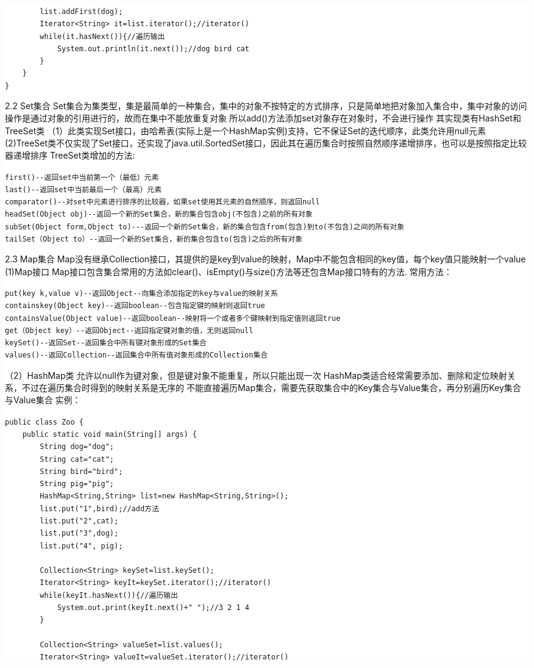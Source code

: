 ```
		list.addFirst(dog);
		Iterator<String> it=list.iterator();//iterator() 
		while(it.hasNext()){//遍历输出
			System.out.println(it.next());//dog bird cat
		}
	}
}
```

2.2 Set集合
Set集合为集类型，集是最简单的一种集合，集中的对象不按特定的方式排序，只是简单地把对象加入集合中，集中对象的访问操作是通过对象的引用进行的，故而在集中不能放重复对象
所以add()方法添加set对象存在对象时，不会进行操作
其实现类有HashSet和TreeSet类
（1）此类实现Set接口，由哈希表(实际上是一个HashMap实例)支持，它不保证Set的迭代顺序，此类允许用null元素
(2)TreeSet类不仅实现了Set接口，还实现了java.util.SortedSet接口，因此其在遍历集合时按照自然顺序递增排序，也可以是按照指定比较器递增排序
TreeSet类增加的方法:
```
first()--返回set中当前第一个（最低）元素
last()--返回set中当前最后一个（最高）元素
comparator()--对set中元素进行排序的比较器，如果set使用其元素的自然顺序，则返回null
headSet(Object obj)--返回一个新的Set集合，新的集合包含obj(不包含)之前的所有对象
subSet(Object form,Object to)---返回一个新的Set集合，新的集合包含from(包含)到to(不包含)之间的所有对象
tailSet（Object to）--返回一个新的Set集合，新的集合包含to(包含)之后的所有对象
```

2.3 Map集合
Map没有继承Collection接口，其提供的是key到value的映射，Map中不能包含相同的key值，每个key值只能映射一个value
(1)Map接口
Map接口包含集合常用的方法如clear()、isEmpty()与size()方法等还包含Map接口特有的方法.
常用方法：
```
put(key k,value v)--返回Object--向集合添加指定的key与value的映射关系
containskey(Object key)--返回boolean--包含指定键的映射则返回true
containsValue(Object value)--返回boolean--映射将一个或者多个键映射到指定值则返回true
get（Object key）--返回Object--返回指定键对象的值，无则返回null
keySet()--返回Set--返回集合中所有键对象形成的Set集合
values()--返回Collection--返回集合中所有值对象形成的Collection集合
```

（2）HashMap类
允许以null作为键对象，但是键对象不能重复，所以只能出现一次
HashMap类适合经常需要添加、删除和定位映射关系，不过在遍历集合时得到的映射关系是无序的
不能直接遍历Map集合，需要先获取集合中的Key集合与Value集合，再分别遍历Key集合与Value集合
实例：
```
public class Zoo {
	public static void main(String[] args) {
		String dog="dog";
		String cat="cat";
		String bird="bird";
		String pig="pig";
		HashMap<String,String> list=new HashMap<String,String>();
		list.put("1",bird);//add方法
		list.put("2",cat);
		list.put("3",dog);
		list.put("4", pig);
		
		Collection<String> keySet=list.keySet();
		Iterator<String> keyIt=keySet.iterator();//iterator() 	
		while(keyIt.hasNext()){//遍历输出
			System.out.print(keyIt.next()+" ");//3 2 1 4
		}
		
		Collection<String> valueSet=list.values();
		Iterator<String> valueIt=valueSet.iterator();//iterator() 	
```